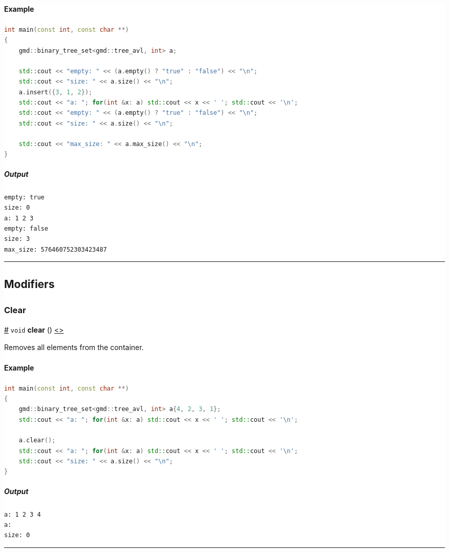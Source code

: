 #### Example
```cpp
int main(const int, const char **)
{
	gmd::binary_tree_set<gmd::tree_avl, int> a;

	std::cout << "empty: " << (a.empty() ? "true" : "false") << "\n";
	std::cout << "size: " << a.size() << "\n";
	a.insert({3, 1, 2});
	std::cout << "a: "; for(int &x: a) std::cout << x << ' '; std::cout << '\n';
	std::cout << "empty: " << (a.empty() ? "true" : "false") << "\n";
	std::cout << "size: " << a.size() << "\n";

	std::cout << "max_size: " << a.max_size() << "\n";
}
```
##### Output
```
empty: true
size: 0
a: 1 2 3
empty: false
size: 3
max_size: 576460752303423487
```

---

## Modifiers

### Clear

<a name="clear" href="#clear">#</a> `void` **clear** () [<>](../../../src/binary_tree/base.hpp#L)

Removes all elements from the container.

#### Example
```cpp
int main(const int, const char **)
{
	gmd::binary_tree_set<gmd::tree_avl, int> a{4, 2, 3, 1};
	std::cout << "a: "; for(int &x: a) std::cout << x << ' '; std::cout << '\n';

	a.clear();
	std::cout << "a: "; for(int &x: a) std::cout << x << ' '; std::cout << '\n';
	std::cout << "size: " << a.size() << "\n";
}
```
##### Output
```
a: 1 2 3 4
a:
size: 0
```

---